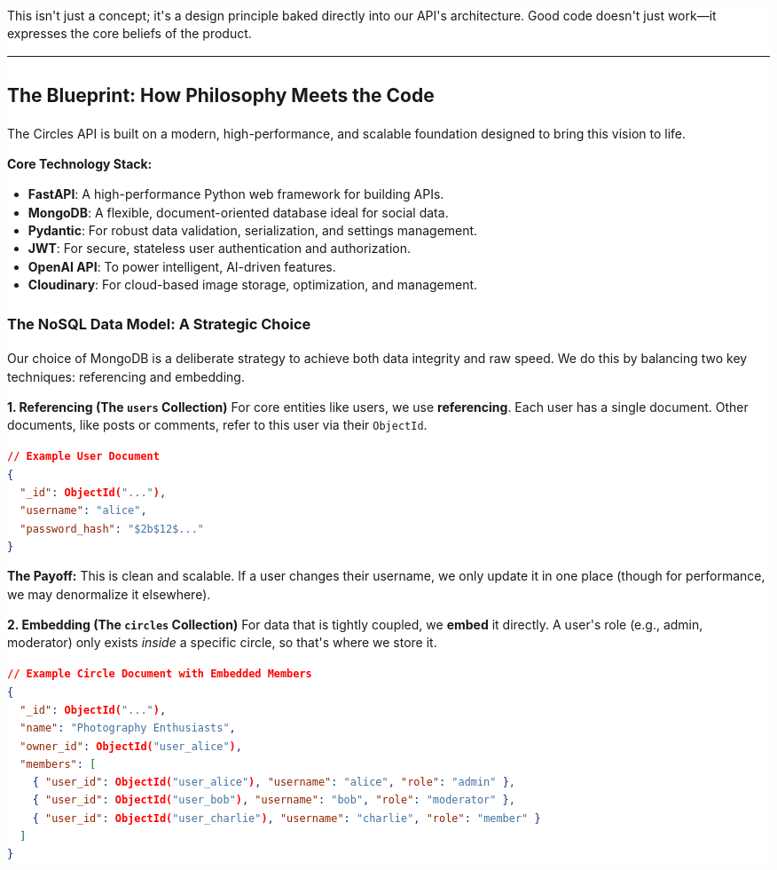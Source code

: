 This isn't just a concept; it's a design principle baked directly into our API's architecture. Good code doesn't just work—it expresses the core beliefs of the product.

-----

## The Blueprint: How Philosophy Meets the Code

The Circles API is built on a modern, high-performance, and scalable foundation designed to bring this vision to life.

**Core Technology Stack:**

  * **FastAPI**: A high-performance Python web framework for building APIs.
  * **MongoDB**: A flexible, document-oriented database ideal for social data.
  * **Pydantic**: For robust data validation, serialization, and settings management.
  * **JWT**: For secure, stateless user authentication and authorization.
  * **OpenAI API**: To power intelligent, AI-driven features.
  * **Cloudinary**: For cloud-based image storage, optimization, and management.

### The NoSQL Data Model: A Strategic Choice

Our choice of MongoDB is a deliberate strategy to achieve both data integrity and raw speed. We do this by balancing two key techniques: referencing and embedding.

**1. Referencing (The `users` Collection)**
For core entities like users, we use **referencing**. Each user has a single document. Other documents, like posts or comments, refer to this user via their `ObjectId`.

```json
// Example User Document
{
  "_id": ObjectId("..."),
  "username": "alice",
  "password_hash": "$2b$12$..."
}
```

**The Payoff:** This is clean and scalable. If a user changes their username, we only update it in one place (though for performance, we may denormalize it elsewhere).

**2. Embedding (The `circles` Collection)**
For data that is tightly coupled, we **embed** it directly. A user's role (e.g., admin, moderator) only exists *inside* a specific circle, so that's where we store it.

```json
// Example Circle Document with Embedded Members
{
  "_id": ObjectId("..."),
  "name": "Photography Enthusiasts",
  "owner_id": ObjectId("user_alice"),
  "members": [
    { "user_id": ObjectId("user_alice"), "username": "alice", "role": "admin" },
    { "user_id": ObjectId("user_bob"), "username": "bob", "role": "moderator" },
    { "user_id": ObjectId("user_charlie"), "username": "charlie", "role": "member" }
  ]
}
```
